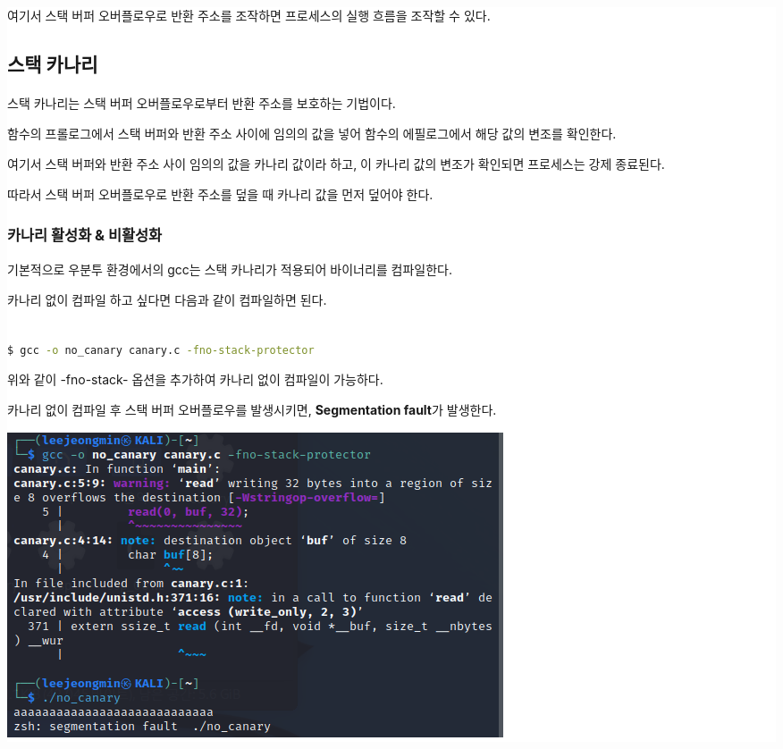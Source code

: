 

여기서 스택 버퍼 오버플로우로 반환 주소를 조작하면 프로세스의 실행 흐름을 조작할 수 있다.


## 스택 카나리


스택 카나리는 스택 버퍼 오버플로우로부터 반환 주소를 보호하는 기법이다.



함수의 프롤로그에서 스택 버퍼와 반환 주소 사이에 임의의 값을 넣어 함수의 에필로그에서 해당 값의 변조를 확인한다.



여기서 스택 버퍼와 반환 주소 사이 임의의 값을 카나리 값이라 하고, 이 카나리 값의 변조가 확인되면 프로세스는 강제 종료된다.



따라서 스택 버퍼 오버플로우로 반환 주소를 덮을 때 카나리 값을 먼저 덮어야 한다.


### 카나리 활성화 & 비활성화


기본적으로 우분투 환경에서의 gcc는 스택 카나리가 적용되어 바이너리를 컴파일한다.



카나리 없이 컴파일 하고 싶다면 다음과 같이 컴파일하면 된다.


```bash

$ gcc -o no_canary canary.c -fno-stack-protector

```


위와 같이 -fno-stack- 옵션을 추가하여 카나리 없이 컴파일이 가능하다.



카나리 없이 컴파일 후 스택 버퍼 오버플로우를 발생시키면, **Segmentation fault**가 발생한다.

![image.png](/image/no_canary.png)
